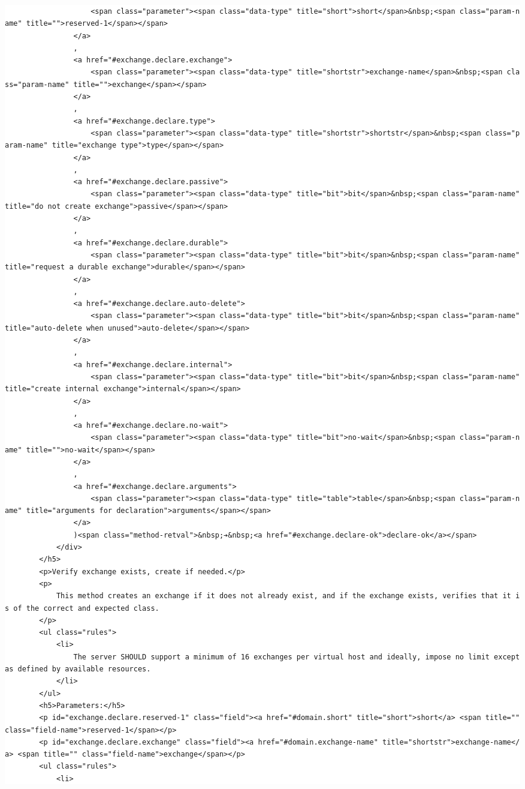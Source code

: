                         <span class="parameter"><span class="data-type" title="short">short</span>&nbsp;<span class="param-name" title="">reserved-1</span></span>
                    </a>
                    ,
                    <a href="#exchange.declare.exchange">
                        <span class="parameter"><span class="data-type" title="shortstr">exchange-name</span>&nbsp;<span class="param-name" title="">exchange</span></span>
                    </a>
                    ,
                    <a href="#exchange.declare.type">
                        <span class="parameter"><span class="data-type" title="shortstr">shortstr</span>&nbsp;<span class="param-name" title="exchange type">type</span></span>
                    </a>
                    ,
                    <a href="#exchange.declare.passive">
                        <span class="parameter"><span class="data-type" title="bit">bit</span>&nbsp;<span class="param-name" title="do not create exchange">passive</span></span>
                    </a>
                    ,
                    <a href="#exchange.declare.durable">
                        <span class="parameter"><span class="data-type" title="bit">bit</span>&nbsp;<span class="param-name" title="request a durable exchange">durable</span></span>
                    </a>
                    ,
                    <a href="#exchange.declare.auto-delete">
                        <span class="parameter"><span class="data-type" title="bit">bit</span>&nbsp;<span class="param-name" title="auto-delete when unused">auto-delete</span></span>
                    </a>
                    ,
                    <a href="#exchange.declare.internal">
                        <span class="parameter"><span class="data-type" title="bit">bit</span>&nbsp;<span class="param-name" title="create internal exchange">internal</span></span>
                    </a>
                    ,
                    <a href="#exchange.declare.no-wait">
                        <span class="parameter"><span class="data-type" title="bit">no-wait</span>&nbsp;<span class="param-name" title="">no-wait</span></span>
                    </a>
                    ,
                    <a href="#exchange.declare.arguments">
                        <span class="parameter"><span class="data-type" title="table">table</span>&nbsp;<span class="param-name" title="arguments for declaration">arguments</span></span>
                    </a>
                    )<span class="method-retval">&nbsp;➔&nbsp;<a href="#exchange.declare-ok">declare-ok</a></span>
                </div>
            </h5>
            <p>Verify exchange exists, create if needed.</p>
            <p>
                This method creates an exchange if it does not already exist, and if the exchange exists, verifies that it is of the correct and expected class.
            </p>
            <ul class="rules">
                <li>
                    The server SHOULD support a minimum of 16 exchanges per virtual host and ideally, impose no limit except as defined by available resources.
                </li>
            </ul>
            <h5>Parameters:</h5>
            <p id="exchange.declare.reserved-1" class="field"><a href="#domain.short" title="short">short</a> <span title="" class="field-name">reserved-1</span></p>
            <p id="exchange.declare.exchange" class="field"><a href="#domain.exchange-name" title="shortstr">exchange-name</a> <span title="" class="field-name">exchange</span></p>
            <ul class="rules">
                <li>